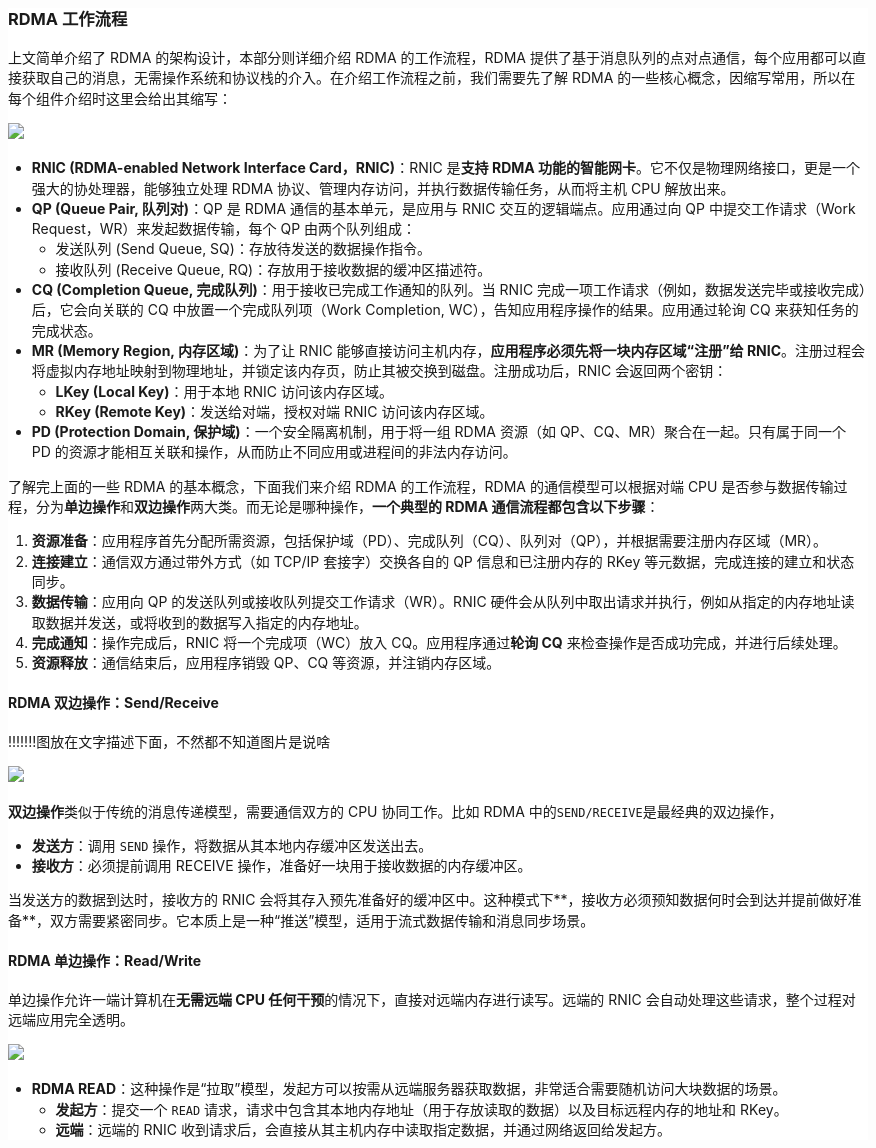 ### RDMA 工作流程

上文简单介绍了 RDMA 的架构设计，本部分则详细介绍 RDMA 的工作流程，RDMA 提供了基于消息队列的点对点通信，每个应用都可以直接获取自己的消息，无需操作系统和协议栈的介入。在介绍工作流程之前，我们需要先了解 RDMA 的一些核心概念，因缩写常用，所以在每个组件介绍时这里会给出其缩写：

![](./images/02RDMA04.jpg)

- **RNIC (RDMA-enabled Network Interface Card，RNIC)**：RNIC 是**支持 RDMA 功能的智能网卡**。它不仅是物理网络接口，更是一个强大的协处理器，能够独立处理 RDMA 协议、管理内存访问，并执行数据传输任务，从而将主机 CPU 解放出来。
- **QP (Queue Pair, 队列对)**：QP 是 RDMA 通信的基本单元，是应用与 RNIC 交互的逻辑端点。应用通过向 QP 中提交工作请求（Work Request，WR）来发起数据传输，每个 QP 由两个队列组成：
  - 发送队列 (Send Queue, SQ)：存放待发送的数据操作指令。
  - 接收队列 (Receive Queue, RQ)：存放用于接收数据的缓冲区描述符。
- **CQ (Completion Queue, 完成队列)**：用于接收已完成工作通知的队列。当 RNIC 完成一项工作请求（例如，数据发送完毕或接收完成）后，它会向关联的 CQ 中放置一个完成队列项（Work Completion, WC），告知应用程序操作的结果。应用通过轮询 CQ 来获知任务的完成状态。
- **MR (Memory Region, 内存区域)**：为了让 RNIC 能够直接访问主机内存，**应用程序必须先将一块内存区域“注册”给 RNIC**。注册过程会将虚拟内存地址映射到物理地址，并锁定该内存页，防止其被交换到磁盘。注册成功后，RNIC 会返回两个密钥：
  - **LKey (Local Key)**：用于本地 RNIC 访问该内存区域。
  - **RKey (Remote Key)**：发送给对端，授权对端 RNIC 访问该内存区域。
- **PD (Protection Domain, 保护域)**：一个安全隔离机制，用于将一组 RDMA 资源（如 QP、CQ、MR）聚合在一起。只有属于同一个 PD 的资源才能相互关联和操作，从而防止不同应用或进程间的非法内存访问。

了解完上面的一些 RDMA 的基本概念，下面我们来介绍 RDMA 的工作流程，RDMA 的通信模型可以根据对端 CPU 是否参与数据传输过程，分为**单边操作**和**双边操作**两大类。而无论是哪种操作，**一个典型的 RDMA 通信流程都包含以下步骤**：

1. **资源准备**：应用程序首先分配所需资源，包括保护域（PD）、完成队列（CQ）、队列对（QP），并根据需要注册内存区域（MR）。
2. **连接建立**：通信双方通过带外方式（如 TCP/IP 套接字）交换各自的 QP 信息和已注册内存的 RKey 等元数据，完成连接的建立和状态同步。
3. **数据传输**：应用向 QP 的发送队列或接收队列提交工作请求（WR）。RNIC 硬件会从队列中取出请求并执行，例如从指定的内存地址读取数据并发送，或将收到的数据写入指定的内存地址。
4. **完成通知**：操作完成后，RNIC 将一个完成项（WC）放入 CQ。应用程序通过**轮询 CQ** 来检查操作是否成功完成，并进行后续处理。
5. **资源释放**：通信结束后，应用程序销毁 QP、CQ 等资源，并注销内存区域。

#### RDMA 双边操作：Send/Receive

!!!!!!!图放在文字描述下面，不然都不知道图片是说啥

![](./images/02RDMA05.jpg)

**双边操作**类似于传统的消息传递模型，需要通信双方的 CPU 协同工作。比如 RDMA 中的`SEND/RECEIVE`是最经典的双边操作，

- **发送方**：调用 `SEND` 操作，将数据从其本地内存缓冲区发送出去。
- **接收方**：必须提前调用 RECEIVE 操作，准备好一块用于接收数据的内存缓冲区。

当发送方的数据到达时，接收方的 RNIC 会将其存入预先准备好的缓冲区中。这种模式下**，接收方必须预知数据何时会到达并提前做好准备**，双方需要紧密同步。它本质上是一种“推送”模型，适用于流式数据传输和消息同步场景。

#### RDMA 单边操作：Read/Write

单边操作允许一端计算机在**无需远端 CPU 任何干预**的情况下，直接对远端内存进行读写。远端的 RNIC 会自动处理这些请求，整个过程对远端应用完全透明。

![](./images/02RDMA06.jpg)

- **RDMA READ**：这种操作是“拉取”模型，发起方可以按需从远端服务器获取数据，非常适合需要随机访问大块数据的场景。
  - **发起方**：提交一个 `READ` 请求，请求中包含其本地内存地址（用于存放读取的数据）以及目标远程内存的地址和 RKey。
  - **远端**：远端的 RNIC 收到请求后，会直接从其主机内存中读取指定数据，并通过网络返回给发起方。
